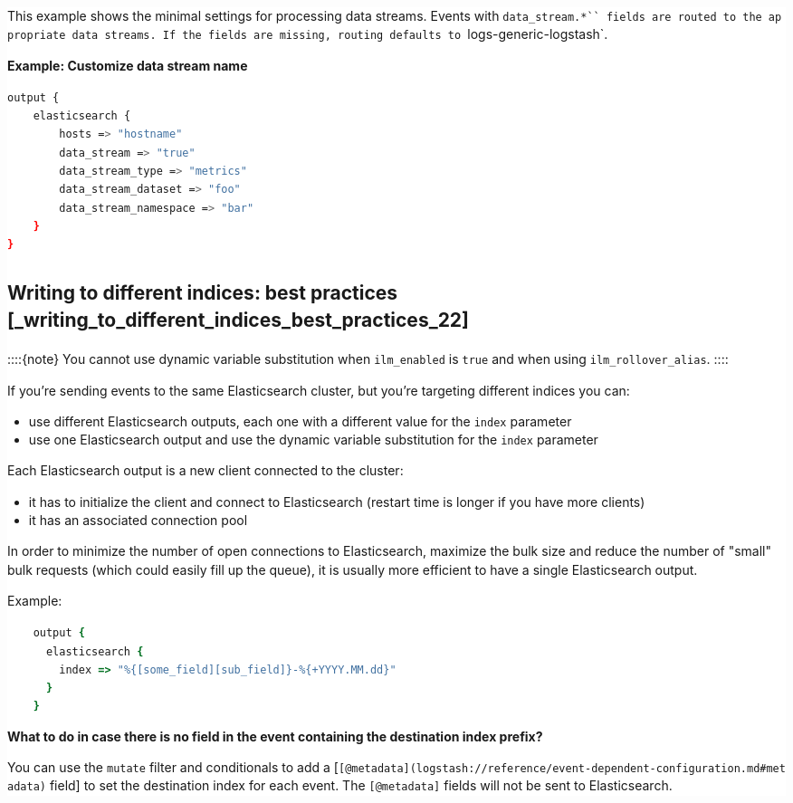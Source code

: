 This example shows the minimal settings for processing data streams. Events with `data_stream.*`` fields are routed to the appropriate data streams. If the fields are missing, routing defaults to `logs-generic-logstash`.

**Example: Customize data stream name**

```sh
output {
    elasticsearch {
        hosts => "hostname"
        data_stream => "true"
        data_stream_type => "metrics"
        data_stream_dataset => "foo"
        data_stream_namespace => "bar"
    }
}
```



## Writing to different indices: best practices [_writing_to_different_indices_best_practices_22]

::::{note}
You cannot use dynamic variable substitution when `ilm_enabled` is `true` and when using `ilm_rollover_alias`.
::::


If you’re sending events to the same Elasticsearch cluster, but you’re targeting different indices you can:

* use different Elasticsearch outputs, each one with a different value for the `index` parameter
* use one Elasticsearch output and use the dynamic variable substitution for the `index` parameter

Each Elasticsearch output is a new client connected to the cluster:

* it has to initialize the client and connect to Elasticsearch (restart time is longer if you have more clients)
* it has an associated connection pool

In order to minimize the number of open connections to Elasticsearch, maximize the bulk size and reduce the number of "small" bulk requests (which could easily fill up the queue), it is usually more efficient to have a single Elasticsearch output.

Example:

```ruby
    output {
      elasticsearch {
        index => "%{[some_field][sub_field]}-%{+YYYY.MM.dd}"
      }
    }
```

**What to do in case there is no field in the event containing the destination index prefix?**

You can use the `mutate` filter and conditionals to add a [`[@metadata](logstash://reference/event-dependent-configuration.md#metadata)` field] to set the destination index for each event. The `[@metadata]` fields will not be sent to Elasticsearch.
